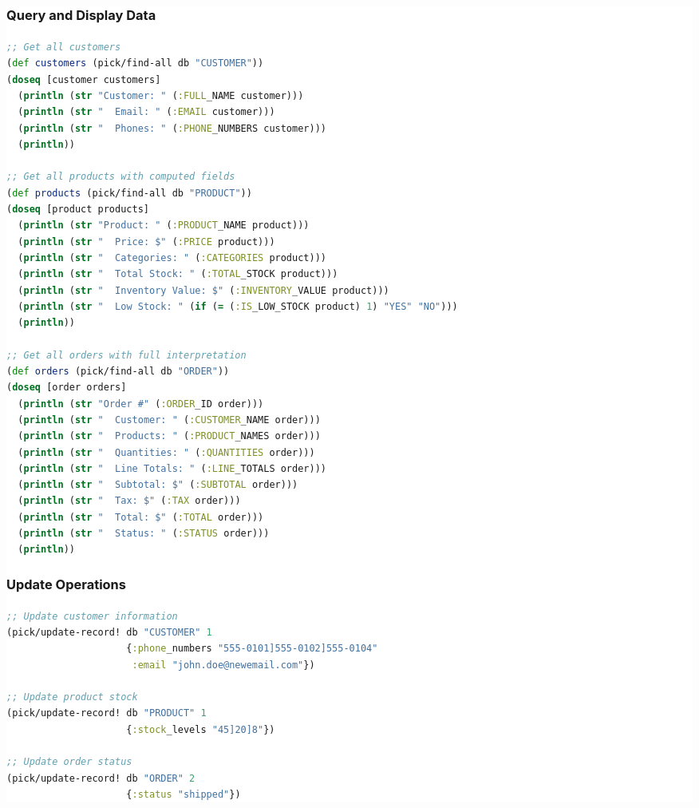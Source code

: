 ### Query and Display Data

```clojure
;; Get all customers
(def customers (pick/find-all db "CUSTOMER"))
(doseq [customer customers]
  (println (str "Customer: " (:FULL_NAME customer)))
  (println (str "  Email: " (:EMAIL customer)))
  (println (str "  Phones: " (:PHONE_NUMBERS customer)))
  (println))

;; Get all products with computed fields
(def products (pick/find-all db "PRODUCT"))
(doseq [product products]
  (println (str "Product: " (:PRODUCT_NAME product)))
  (println (str "  Price: $" (:PRICE product)))
  (println (str "  Categories: " (:CATEGORIES product)))
  (println (str "  Total Stock: " (:TOTAL_STOCK product)))
  (println (str "  Inventory Value: $" (:INVENTORY_VALUE product)))
  (println (str "  Low Stock: " (if (= (:IS_LOW_STOCK product) 1) "YES" "NO")))
  (println))

;; Get all orders with full interpretation
(def orders (pick/find-all db "ORDER"))
(doseq [order orders]
  (println (str "Order #" (:ORDER_ID order)))
  (println (str "  Customer: " (:CUSTOMER_NAME order)))
  (println (str "  Products: " (:PRODUCT_NAMES order)))
  (println (str "  Quantities: " (:QUANTITIES order)))
  (println (str "  Line Totals: " (:LINE_TOTALS order)))
  (println (str "  Subtotal: $" (:SUBTOTAL order)))
  (println (str "  Tax: $" (:TAX order)))
  (println (str "  Total: $" (:TOTAL order)))
  (println (str "  Status: " (:STATUS order)))
  (println))
```

### Update Operations

```clojure
;; Update customer information
(pick/update-record! db "CUSTOMER" 1
                     {:phone_numbers "555-0101]555-0102]555-0104"
                      :email "john.doe@newemail.com"})

;; Update product stock
(pick/update-record! db "PRODUCT" 1
                     {:stock_levels "45]20]8"})

;; Update order status
(pick/update-record! db "ORDER" 2
                     {:status "shipped"})
```
